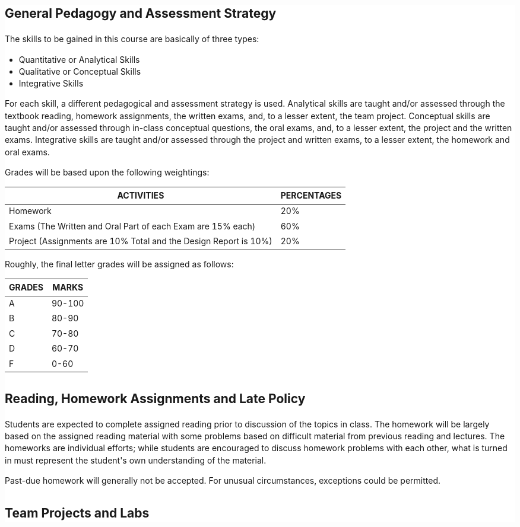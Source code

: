General Pedagogy and Assessment Strategy
----------------------------------------

The skills to be gained in this course are basically of three types:

*   Quantitative or Analytical Skills
*   Qualitative or Conceptual Skills
*   Integrative Skills

For each skill, a different pedagogical and assessment strategy is used. Analytical skills are taught and/or assessed through the textbook reading, homework assignments, the written exams, and, to a lesser extent, the team project. Conceptual skills are taught and/or assessed through in-class conceptual questions, the oral exams, and, to a lesser extent, the project and the written exams. Integrative skills are taught and/or assessed through the project and written exams, to a lesser extent, the homework and oral exams.

Grades will be based upon the following weightings:

| ACTIVITIES | PERCENTAGES |
| --- | --- |
| Homework | 20% |
| Exams (The Written and Oral Part of each Exam are 15% each) | 60% |
| Project (Assignments are 10% Total and the Design Report is 10%) | 20% 

  

Roughly, the final letter grades will be assigned as follows:

| GRADES | MARKS |
| --- | --- |
| A | 90-100 |
| B | 80-90 |
| C | 70-80 |
| D | 60-70 |
| F | 0-60 

  

Reading, Homework Assignments and Late Policy
---------------------------------------------

Students are expected to complete assigned reading prior to discussion of the topics in class. The homework will be largely based on the assigned reading material with some problems based on difficult material from previous reading and lectures. The homeworks are individual efforts; while students are encouraged to discuss homework problems with each other, what is turned in must represent the student's own understanding of the material.

Past-due homework will generally not be accepted. For unusual circumstances, exceptions could be permitted.

Team Projects and Labs
----------------------
